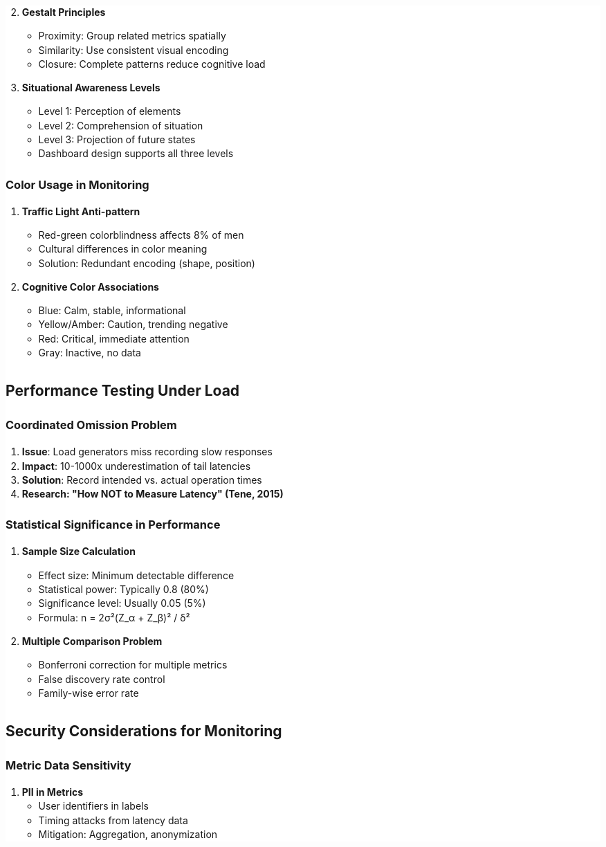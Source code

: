 2. **Gestalt Principles**
   - Proximity: Group related metrics spatially
   - Similarity: Use consistent visual encoding
   - Closure: Complete patterns reduce cognitive load

3. **Situational Awareness Levels**
   - Level 1: Perception of elements
   - Level 2: Comprehension of situation
   - Level 3: Projection of future states
   - Dashboard design supports all three levels

### Color Usage in Monitoring
1. **Traffic Light Anti-pattern**
   - Red-green colorblindness affects 8% of men
   - Cultural differences in color meaning
   - Solution: Redundant encoding (shape, position)

2. **Cognitive Color Associations**
   - Blue: Calm, stable, informational
   - Yellow/Amber: Caution, trending negative
   - Red: Critical, immediate attention
   - Gray: Inactive, no data

## Performance Testing Under Load

### Coordinated Omission Problem
1. **Issue**: Load generators miss recording slow responses
2. **Impact**: 10-1000x underestimation of tail latencies
3. **Solution**: Record intended vs. actual operation times
4. **Research: "How NOT to Measure Latency" (Tene, 2015)**

### Statistical Significance in Performance
1. **Sample Size Calculation**
   - Effect size: Minimum detectable difference
   - Statistical power: Typically 0.8 (80%)
   - Significance level: Usually 0.05 (5%)
   - Formula: n = 2σ²(Z_α + Z_β)² / δ²

2. **Multiple Comparison Problem**
   - Bonferroni correction for multiple metrics
   - False discovery rate control
   - Family-wise error rate

## Security Considerations for Monitoring

### Metric Data Sensitivity
1. **PII in Metrics**
   - User identifiers in labels
   - Timing attacks from latency data
   - Mitigation: Aggregation, anonymization
